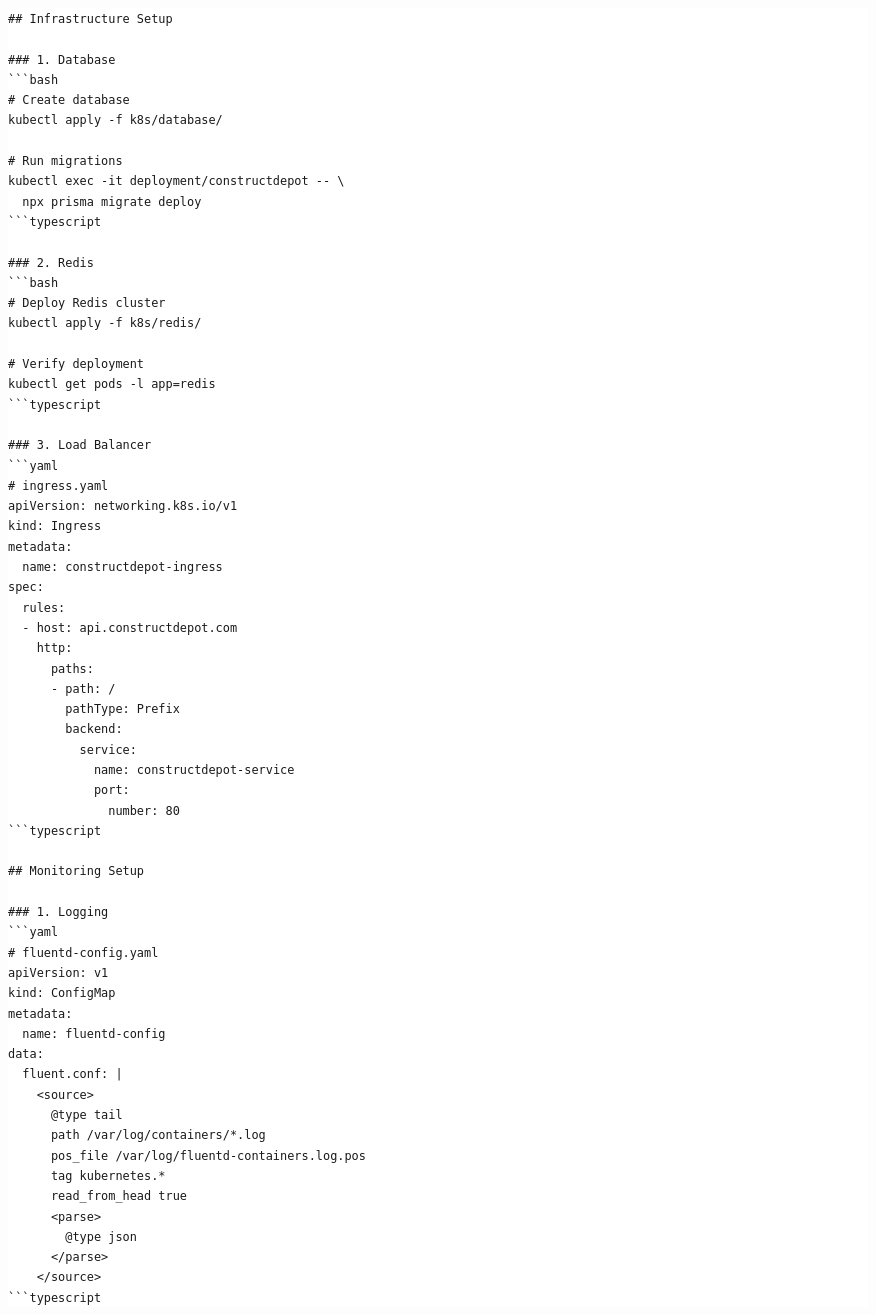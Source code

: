 ```env
## Infrastructure Setup

### 1. Database
```bash
# Create database
kubectl apply -f k8s/database/

# Run migrations
kubectl exec -it deployment/constructdepot -- \
  npx prisma migrate deploy
```typescript

### 2. Redis
```bash
# Deploy Redis cluster
kubectl apply -f k8s/redis/

# Verify deployment
kubectl get pods -l app=redis
```typescript

### 3. Load Balancer
```yaml
# ingress.yaml
apiVersion: networking.k8s.io/v1
kind: Ingress
metadata:
  name: constructdepot-ingress
spec:
  rules:
  - host: api.constructdepot.com
    http:
      paths:
      - path: /
        pathType: Prefix
        backend:
          service:
            name: constructdepot-service
            port:
              number: 80
```typescript

## Monitoring Setup

### 1. Logging
```yaml
# fluentd-config.yaml
apiVersion: v1
kind: ConfigMap
metadata:
  name: fluentd-config
data:
  fluent.conf: |
    <source>
      @type tail
      path /var/log/containers/*.log
      pos_file /var/log/fluentd-containers.log.pos
      tag kubernetes.*
      read_from_head true
      <parse>
        @type json
      </parse>
    </source>
```typescript
```